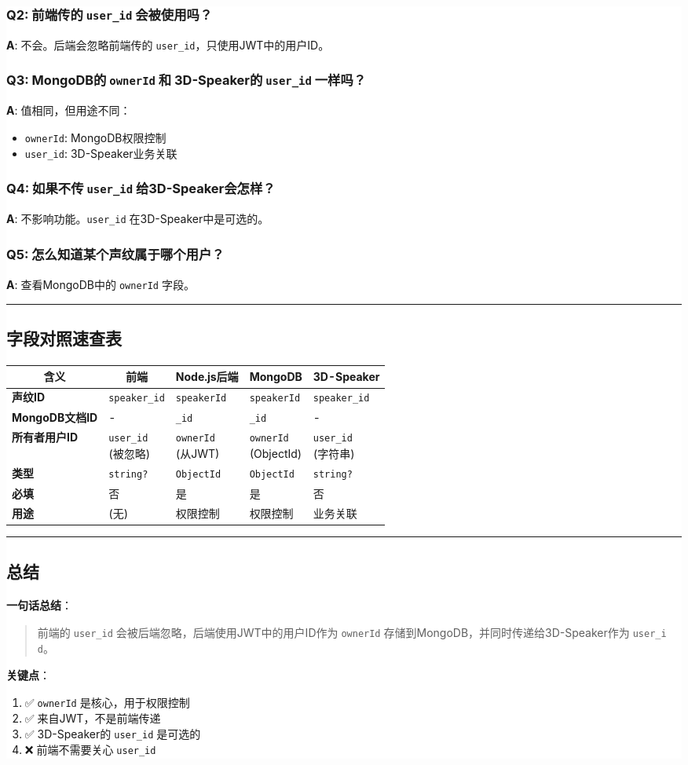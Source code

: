 ### Q2: 前端传的 `user_id` 会被使用吗？
**A**: 不会。后端会忽略前端传的 `user_id`，只使用JWT中的用户ID。

### Q3: MongoDB的 `ownerId` 和 3D-Speaker的 `user_id` 一样吗？
**A**: 值相同，但用途不同：
- `ownerId`: MongoDB权限控制
- `user_id`: 3D-Speaker业务关联

### Q4: 如果不传 `user_id` 给3D-Speaker会怎样？
**A**: 不影响功能。`user_id` 在3D-Speaker中是可选的。

### Q5: 怎么知道某个声纹属于哪个用户？
**A**: 查看MongoDB中的 `ownerId` 字段。

---

## 字段对照速查表

| 含义 | 前端 | Node.js后端 | MongoDB | 3D-Speaker |
|------|------|-------------|---------|------------|
| **声纹ID** | `speaker_id` | `speakerId` | `speakerId` | `speaker_id` |
| **MongoDB文档ID** | - | `_id` | `_id` | - |
| **所有者用户ID** | `user_id`<br>(被忽略) | `ownerId`<br>(从JWT) | `ownerId`<br>(ObjectId) | `user_id`<br>(字符串) |
| **类型** | `string?` | `ObjectId` | `ObjectId` | `string?` |
| **必填** | 否 | 是 | 是 | 否 |
| **用途** | (无) | 权限控制 | 权限控制 | 业务关联 |

---

## 总结

**一句话总结**：
> 前端的 `user_id` 会被后端忽略，后端使用JWT中的用户ID作为 `ownerId` 存储到MongoDB，并同时传递给3D-Speaker作为 `user_id`。

**关键点**：
1. ✅ `ownerId` 是核心，用于权限控制
2. ✅ 来自JWT，不是前端传递
3. ✅ 3D-Speaker的 `user_id` 是可选的
4. ❌ 前端不需要关心 `user_id`
